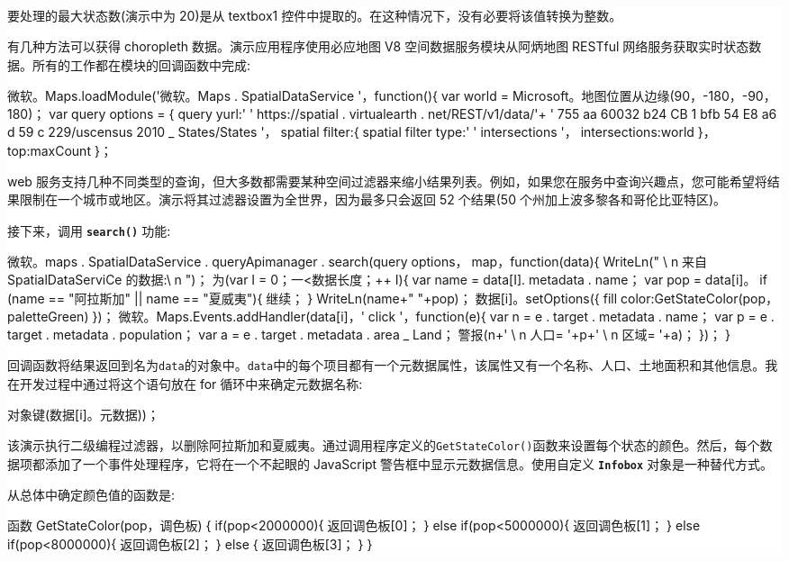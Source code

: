 要处理的最大状态数(演示中为 20)是从 textbox1 控件中提取的。在这种情况下，没有必要将该值转换为整数。

有几种方法可以获得 choropleth 数据。演示应用程序使用必应地图 V8 空间数据服务模块从阿炳地图 RESTful 网络服务获取实时状态数据。所有的工作都在模块的回调函数中完成:

微软。Maps.loadModule('微软。Maps . SpatialDataService '，function(){
var world = Microsoft。地图位置从边缘(90，-180，-90，180)；
var query options = {
query yurl:' ' https://spatial . virtualearth . net/REST/v1/data/'+
' 755 aa 60032 b24 CB 1 bfb 54 E8 a6 d 59 c 229/uscensus 2010 _ States/States '，
spatial filter:{
spatial filter type:' ' intersections '，
intersections:world
}，
top:maxCount
}；

web 服务支持几种不同类型的查询，但大多数都需要某种空间过滤器来缩小结果列表。例如，如果您在服务中查询兴趣点，您可能希望将结果限制在一个城市或地区。演示将其过滤器设置为全世界，因为最多只会返回 52 个结果(50 个州加上波多黎各和哥伦比亚特区)。

接下来，调用 **`search()`** 功能:

微软。maps . SpatialDataService . queryApimanager . search(query options，
map，function(data){
WriteLn(" \ n 来自 SpatialDataServiCe 的数据:\ n ")；
为(var I = 0；一<数据长度；++ I){
var name = data[I]. metadata . name；
var pop = data[i]。
if (name == "阿拉斯加" || name == "夏威夷"){
继续；
}
WriteLn(name+" "+pop)；
数据[i]。setOptions({
fill color:GetStateColor(pop，paletteGreen)
})；
微软。Maps.Events.addHandler(data[i]，' click '，function(e){
var n = e . target . metadata . name；
var p = e . target . metadata . population；
var a = e . target . metadata . area _ Land；
警报(n+' \ n 人口= '+p+' \ n 区域= '+a)；
})；
}

回调函数将结果返回到名为`data`的对象中。`data`中的每个项目都有一个元数据属性，该属性又有一个名称、人口、土地面积和其他信息。我在开发过程中通过将这个语句放在 for 循环中来确定元数据名称:

对象键(数据[i]。元数据))；

该演示执行二级编程过滤器，以删除阿拉斯加和夏威夷。通过调用程序定义的`GetStateColor()`函数来设置每个状态的颜色。然后，每个数据项都添加了一个事件处理程序，它将在一个不起眼的 JavaScript 警告框中显示元数据信息。使用自定义 **`Infobox`** 对象是一种替代方式。

从总体中确定颜色值的函数是:

函数 GetStateColor(pop，调色板)
{
if(pop<2000000){
返回调色板[0]；
}
else if(pop<5000000){
返回调色板[1]；
}
else if(pop<8000000){
返回调色板[2]；
}
else {
返回调色板[3]；
}
}
